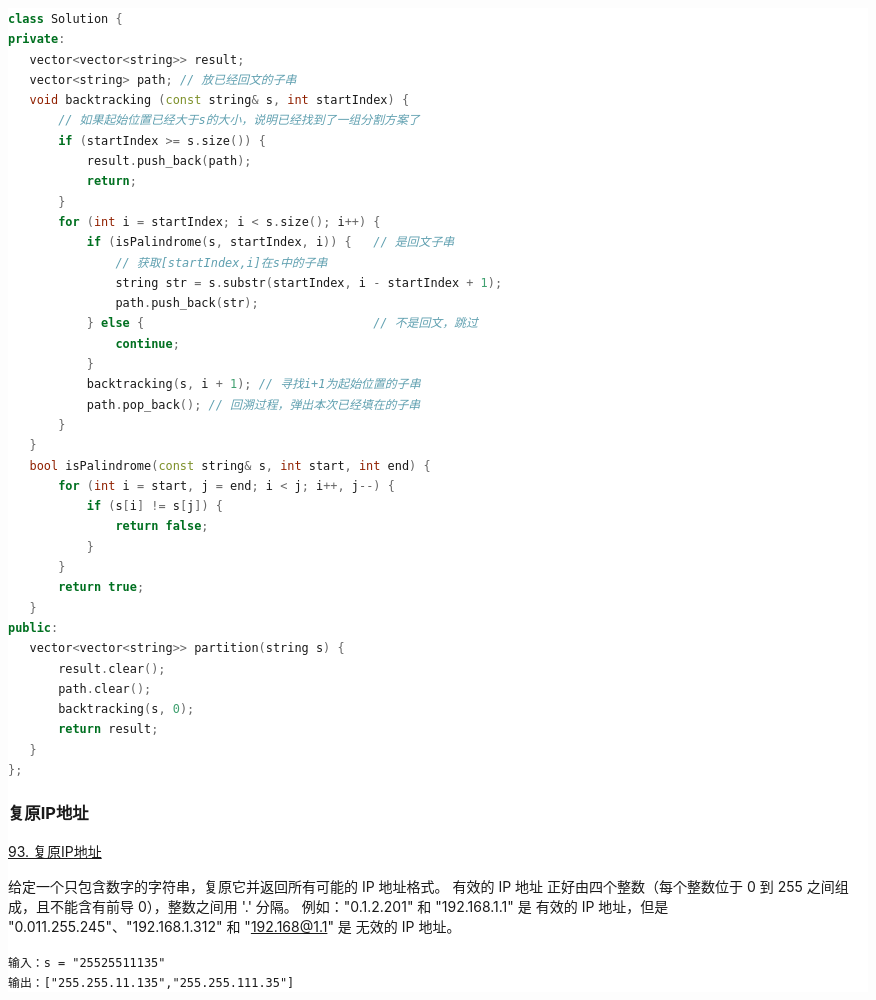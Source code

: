  ```c++
 class Solution {
private:
    vector<vector<string>> result;
    vector<string> path; // 放已经回文的子串
    void backtracking (const string& s, int startIndex) {
        // 如果起始位置已经大于s的大小，说明已经找到了一组分割方案了
        if (startIndex >= s.size()) {
            result.push_back(path);
            return;
        }
        for (int i = startIndex; i < s.size(); i++) {
            if (isPalindrome(s, startIndex, i)) {   // 是回文子串
                // 获取[startIndex,i]在s中的子串
                string str = s.substr(startIndex, i - startIndex + 1);
                path.push_back(str);
            } else {                                // 不是回文，跳过
                continue;
            }
            backtracking(s, i + 1); // 寻找i+1为起始位置的子串
            path.pop_back(); // 回溯过程，弹出本次已经填在的子串
        }
    }
    bool isPalindrome(const string& s, int start, int end) {
        for (int i = start, j = end; i < j; i++, j--) {
            if (s[i] != s[j]) {
                return false;
            }
        }
        return true;
    }
public:
    vector<vector<string>> partition(string s) {
        result.clear();
        path.clear();
        backtracking(s, 0);
        return result;
    }
};
 ```


### 复原IP地址

[93. 复原IP地址](https://leetcode.cn/problems/restore-ip-addresses/)

给定一个只包含数字的字符串，复原它并返回所有可能的 IP 地址格式。
有效的 IP 地址 正好由四个整数（每个整数位于 0 到 255 之间组成，且不能含有前导 0），整数之间用 '.' 分隔。
例如："0.1.2.201" 和 "192.168.1.1" 是 有效的 IP 地址，但是 "0.011.255.245"、"192.168.1.312" 和 "192.168@1.1" 是 无效的 IP 地址。

    输入：s = "25525511135"
    输出：["255.255.11.135","255.255.111.35"]
